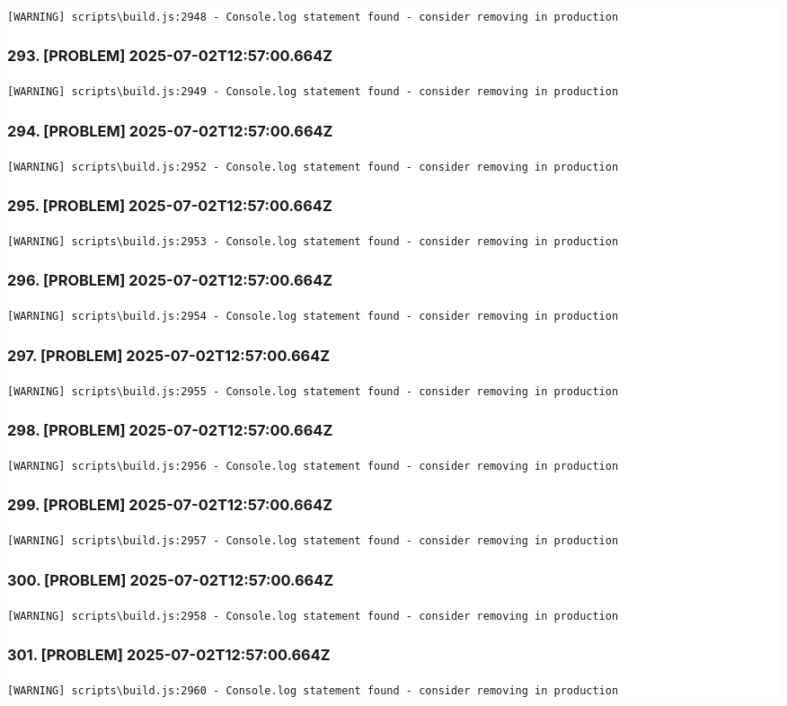 ```
[WARNING] scripts\build.js:2948 - Console.log statement found - consider removing in production
```

### 293. [PROBLEM] 2025-07-02T12:57:00.664Z

```
[WARNING] scripts\build.js:2949 - Console.log statement found - consider removing in production
```

### 294. [PROBLEM] 2025-07-02T12:57:00.664Z

```
[WARNING] scripts\build.js:2952 - Console.log statement found - consider removing in production
```

### 295. [PROBLEM] 2025-07-02T12:57:00.664Z

```
[WARNING] scripts\build.js:2953 - Console.log statement found - consider removing in production
```

### 296. [PROBLEM] 2025-07-02T12:57:00.664Z

```
[WARNING] scripts\build.js:2954 - Console.log statement found - consider removing in production
```

### 297. [PROBLEM] 2025-07-02T12:57:00.664Z

```
[WARNING] scripts\build.js:2955 - Console.log statement found - consider removing in production
```

### 298. [PROBLEM] 2025-07-02T12:57:00.664Z

```
[WARNING] scripts\build.js:2956 - Console.log statement found - consider removing in production
```

### 299. [PROBLEM] 2025-07-02T12:57:00.664Z

```
[WARNING] scripts\build.js:2957 - Console.log statement found - consider removing in production
```

### 300. [PROBLEM] 2025-07-02T12:57:00.664Z

```
[WARNING] scripts\build.js:2958 - Console.log statement found - consider removing in production
```

### 301. [PROBLEM] 2025-07-02T12:57:00.664Z

```
[WARNING] scripts\build.js:2960 - Console.log statement found - consider removing in production
```
